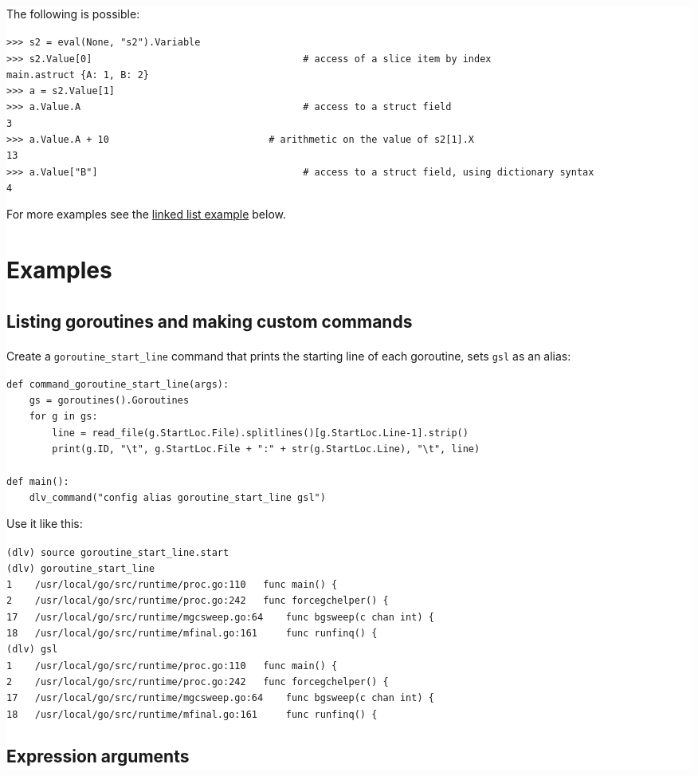 The following is possible:

```
>>> s2 = eval(None, "s2").Variable
>>> s2.Value[0]                                     # access of a slice item by index
main.astruct {A: 1, B: 2}
>>> a = s2.Value[1]
>>> a.Value.A                                       # access to a struct field
3
>>> a.Value.A + 10                            # arithmetic on the value of s2[1].X
13
>>> a.Value["B"]                                    # access to a struct field, using dictionary syntax
4
```

For more examples see the [linked list example](#Print-all-elements-of-a-linked-list) below.

# Examples

## Listing goroutines and making custom commands

Create a `goroutine_start_line` command that prints the starting line of each goroutine, sets `gsl` as an alias:

```
def command_goroutine_start_line(args):
	gs = goroutines().Goroutines
	for g in gs:
		line = read_file(g.StartLoc.File).splitlines()[g.StartLoc.Line-1].strip()
		print(g.ID, "\t", g.StartLoc.File + ":" + str(g.StartLoc.Line), "\t", line)

def main():
	dlv_command("config alias goroutine_start_line gsl")
```

Use it like this:

```
(dlv) source goroutine_start_line.start
(dlv) goroutine_start_line
1 	 /usr/local/go/src/runtime/proc.go:110 	 func main() {
2 	 /usr/local/go/src/runtime/proc.go:242 	 func forcegchelper() {
17 	 /usr/local/go/src/runtime/mgcsweep.go:64 	 func bgsweep(c chan int) {
18 	 /usr/local/go/src/runtime/mfinal.go:161 	 func runfinq() {
(dlv) gsl
1 	 /usr/local/go/src/runtime/proc.go:110 	 func main() {
2 	 /usr/local/go/src/runtime/proc.go:242 	 func forcegchelper() {
17 	 /usr/local/go/src/runtime/mgcsweep.go:64 	 func bgsweep(c chan int) {
18 	 /usr/local/go/src/runtime/mfinal.go:161 	 func runfinq() {
```

## Expression arguments

